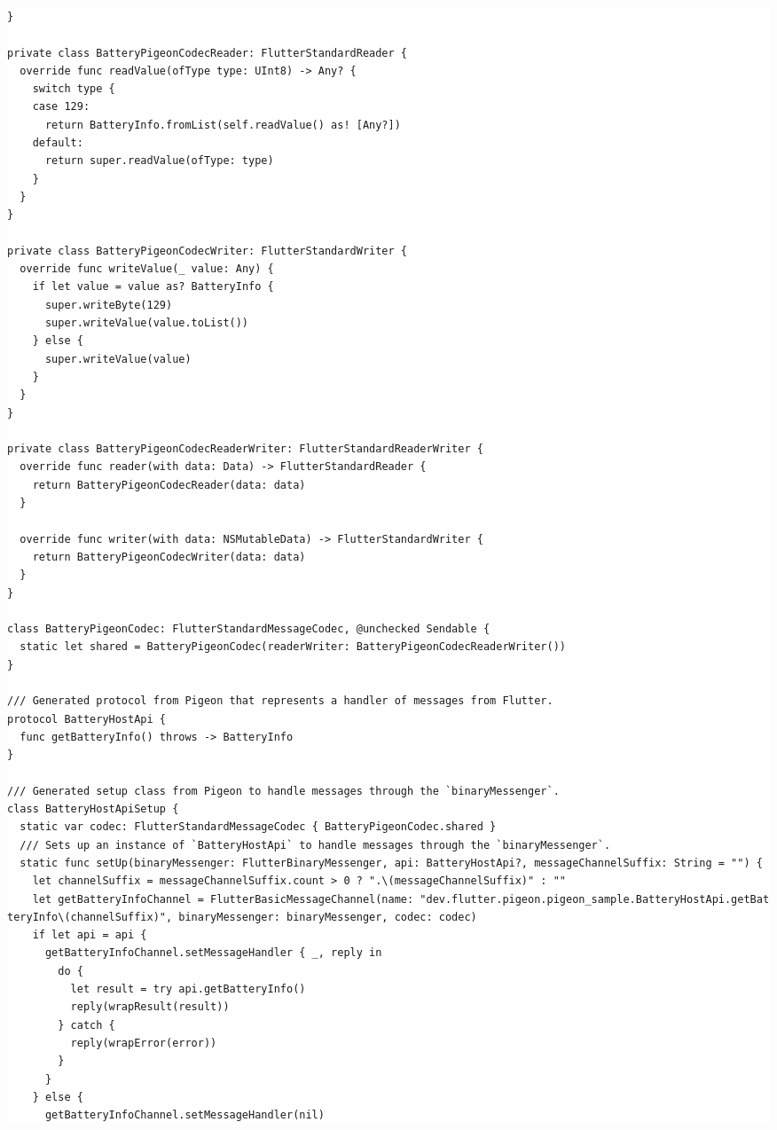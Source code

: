 ```swift: ios/Runner/Battery/Battery.g.dart
}

private class BatteryPigeonCodecReader: FlutterStandardReader {
  override func readValue(ofType type: UInt8) -> Any? {
    switch type {
    case 129:
      return BatteryInfo.fromList(self.readValue() as! [Any?])
    default:
      return super.readValue(ofType: type)
    }
  }
}

private class BatteryPigeonCodecWriter: FlutterStandardWriter {
  override func writeValue(_ value: Any) {
    if let value = value as? BatteryInfo {
      super.writeByte(129)
      super.writeValue(value.toList())
    } else {
      super.writeValue(value)
    }
  }
}

private class BatteryPigeonCodecReaderWriter: FlutterStandardReaderWriter {
  override func reader(with data: Data) -> FlutterStandardReader {
    return BatteryPigeonCodecReader(data: data)
  }

  override func writer(with data: NSMutableData) -> FlutterStandardWriter {
    return BatteryPigeonCodecWriter(data: data)
  }
}

class BatteryPigeonCodec: FlutterStandardMessageCodec, @unchecked Sendable {
  static let shared = BatteryPigeonCodec(readerWriter: BatteryPigeonCodecReaderWriter())
}

/// Generated protocol from Pigeon that represents a handler of messages from Flutter.
protocol BatteryHostApi {
  func getBatteryInfo() throws -> BatteryInfo
}

/// Generated setup class from Pigeon to handle messages through the `binaryMessenger`.
class BatteryHostApiSetup {
  static var codec: FlutterStandardMessageCodec { BatteryPigeonCodec.shared }
  /// Sets up an instance of `BatteryHostApi` to handle messages through the `binaryMessenger`.
  static func setUp(binaryMessenger: FlutterBinaryMessenger, api: BatteryHostApi?, messageChannelSuffix: String = "") {
    let channelSuffix = messageChannelSuffix.count > 0 ? ".\(messageChannelSuffix)" : ""
    let getBatteryInfoChannel = FlutterBasicMessageChannel(name: "dev.flutter.pigeon.pigeon_sample.BatteryHostApi.getBatteryInfo\(channelSuffix)", binaryMessenger: binaryMessenger, codec: codec)
    if let api = api {
      getBatteryInfoChannel.setMessageHandler { _, reply in
        do {
          let result = try api.getBatteryInfo()
          reply(wrapResult(result))
        } catch {
          reply(wrapError(error))
        }
      }
    } else {
      getBatteryInfoChannel.setMessageHandler(nil)
```